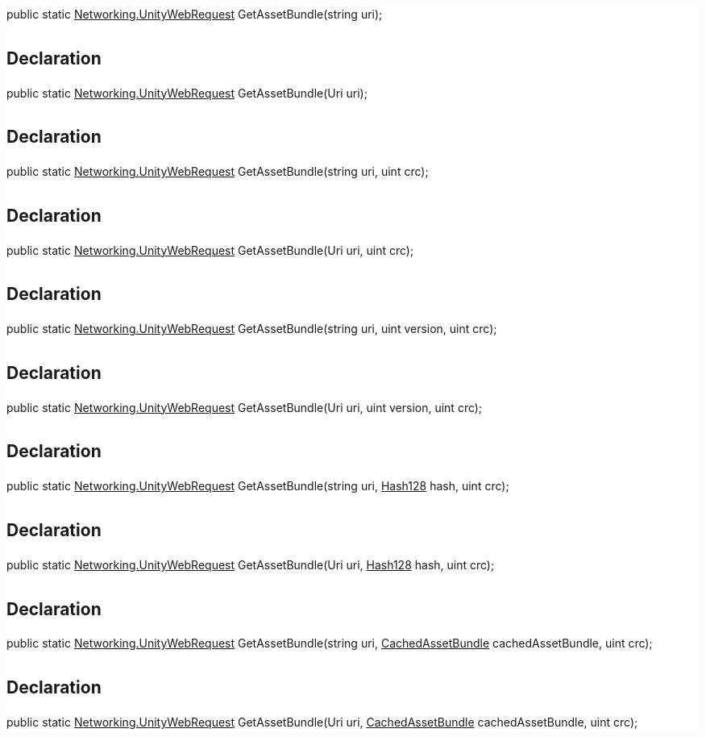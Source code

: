 public static [Networking.UnityWebRequest](Networking.UnityWebRequest.html)
GetAssetBundle(string uri);

## Declaration

public static [Networking.UnityWebRequest](Networking.UnityWebRequest.html)
GetAssetBundle(Uri uri);

## Declaration

public static [Networking.UnityWebRequest](Networking.UnityWebRequest.html)
GetAssetBundle(string uri, uint crc);

## Declaration

public static [Networking.UnityWebRequest](Networking.UnityWebRequest.html)
GetAssetBundle(Uri uri, uint crc);

## Declaration

public static [Networking.UnityWebRequest](Networking.UnityWebRequest.html)
GetAssetBundle(string uri, uint version, uint crc);

## Declaration

public static [Networking.UnityWebRequest](Networking.UnityWebRequest.html)
GetAssetBundle(Uri uri, uint version, uint crc);

## Declaration

public static [Networking.UnityWebRequest](Networking.UnityWebRequest.html)
GetAssetBundle(string uri, [Hash128](Hash128.html) hash, uint crc);

## Declaration

public static [Networking.UnityWebRequest](Networking.UnityWebRequest.html)
GetAssetBundle(Uri uri, [Hash128](Hash128.html) hash, uint crc);

## Declaration

public static [Networking.UnityWebRequest](Networking.UnityWebRequest.html)
GetAssetBundle(string uri, [CachedAssetBundle](CachedAssetBundle.html)
cachedAssetBundle, uint crc);

## Declaration

public static [Networking.UnityWebRequest](Networking.UnityWebRequest.html)
GetAssetBundle(Uri uri, [CachedAssetBundle](CachedAssetBundle.html)
cachedAssetBundle, uint crc);
